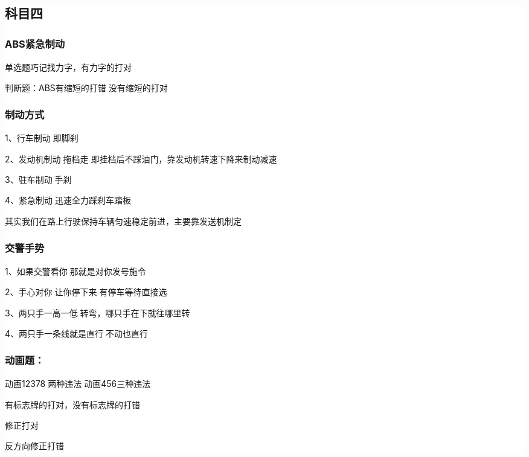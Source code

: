 









## 科目四

### **ABS紧急制动**

单选题巧记找力字，有力字的打对

判断题：ABS有缩短的打错 没有缩短的打对



### 制动方式

1、行车制动 即脚刹

2、发动机制动 拖档走 即挂档后不踩油门，靠发动机转速下降来制动减速

3、驻车制动 手刹

4、紧急制动 迅速全力踩刹车踏板

其实我们在路上行驶保持车辆匀速稳定前进，主要靠发送机制定



### 交警手势

1、如果交警看你 那就是对你发号施令



2、手心对你 让你停下来 有停车等待直接选



3、两只手一高一低 转弯，哪只手在下就往哪里转



4、两只手一条线就是直行  不动也直行









### 动画题：

动画12378 两种违法 动画456三种违法

有标志牌的打对，没有标志牌的打错



修正打对

反方向修正打错
